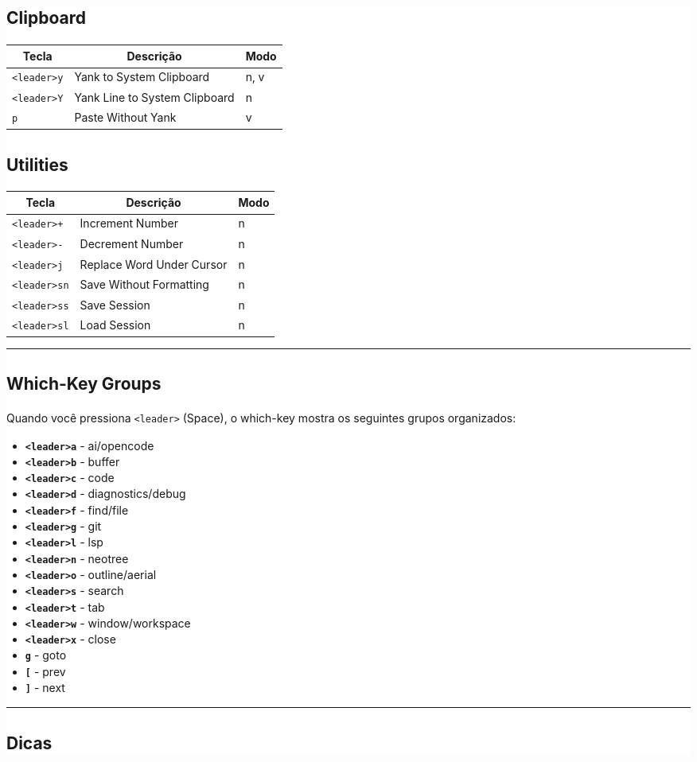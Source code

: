 ## Clipboard

| Tecla | Descrição | Modo |
|-------|-----------|------|
| `<leader>y` | Yank to System Clipboard | n, v |
| `<leader>Y` | Yank Line to System Clipboard | n |
| `p` | Paste Without Yank | v |

## Utilities

| Tecla | Descrição | Modo |
|-------|-----------|------|
| `<leader>+` | Increment Number | n |
| `<leader>-` | Decrement Number | n |
| `<leader>j` | Replace Word Under Cursor | n |
| `<leader>sn` | Save Without Formatting | n |
| `<leader>ss` | Save Session | n |
| `<leader>sl` | Load Session | n |

---

## Which-Key Groups

Quando você pressiona `<leader>` (Space), o which-key mostra os seguintes grupos organizados:

- **`<leader>a`** - ai/opencode
- **`<leader>b`** - buffer
- **`<leader>c`** - code  
- **`<leader>d`** - diagnostics/debug
- **`<leader>f`** - find/file
- **`<leader>g`** - git
- **`<leader>l`** - lsp
- **`<leader>n`** - neotree
- **`<leader>o`** - outline/aerial
- **`<leader>s`** - search
- **`<leader>t`** - tab
- **`<leader>w`** - window/workspace
- **`<leader>x`** - close
- **`g`** - goto
- **`[`** - prev
- **`]`** - next

---

## Dicas
